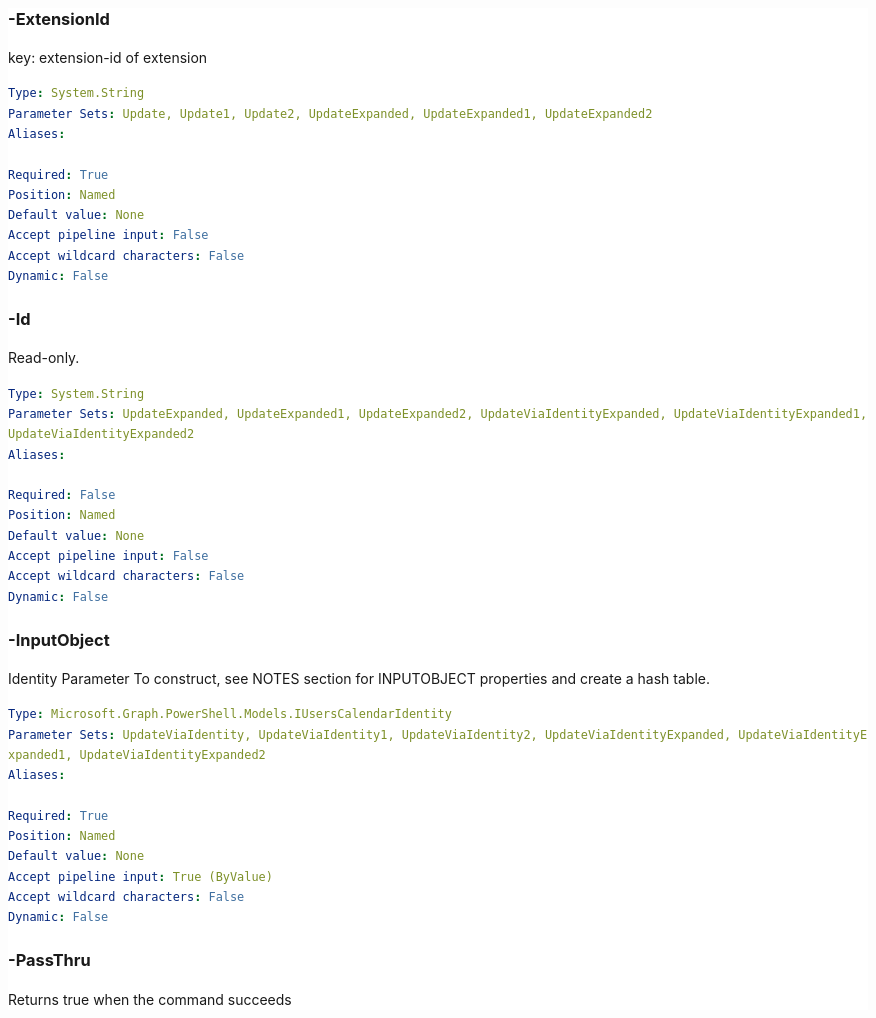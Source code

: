 ### -ExtensionId
key: extension-id of extension

```yaml
Type: System.String
Parameter Sets: Update, Update1, Update2, UpdateExpanded, UpdateExpanded1, UpdateExpanded2
Aliases:

Required: True
Position: Named
Default value: None
Accept pipeline input: False
Accept wildcard characters: False
Dynamic: False
```

### -Id
Read-only.

```yaml
Type: System.String
Parameter Sets: UpdateExpanded, UpdateExpanded1, UpdateExpanded2, UpdateViaIdentityExpanded, UpdateViaIdentityExpanded1, UpdateViaIdentityExpanded2
Aliases:

Required: False
Position: Named
Default value: None
Accept pipeline input: False
Accept wildcard characters: False
Dynamic: False
```

### -InputObject
Identity Parameter
To construct, see NOTES section for INPUTOBJECT properties and create a hash table.

```yaml
Type: Microsoft.Graph.PowerShell.Models.IUsersCalendarIdentity
Parameter Sets: UpdateViaIdentity, UpdateViaIdentity1, UpdateViaIdentity2, UpdateViaIdentityExpanded, UpdateViaIdentityExpanded1, UpdateViaIdentityExpanded2
Aliases:

Required: True
Position: Named
Default value: None
Accept pipeline input: True (ByValue)
Accept wildcard characters: False
Dynamic: False
```

### -PassThru
Returns true when the command succeeds

